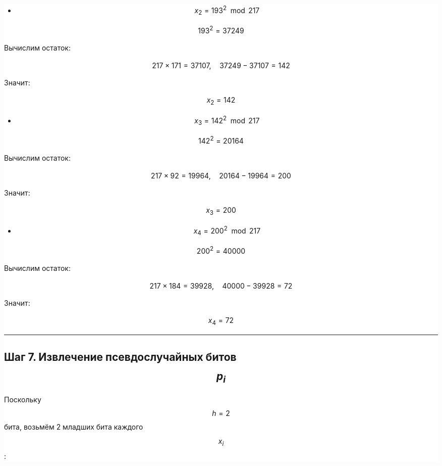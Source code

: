 - $$ x_2 = 193^2 \mod 217 $$

$$
193^2 = 37249
$$

Вычислим остаток:

$$
217 \times 171 = 37107, \quad 37249 - 37107 = 142
$$

Значит:

$$
x_2 = 142
$$

- $$ x_3 = 142^2 \mod 217 $$

$$
142^2 = 20164
$$

Вычислим остаток:

$$
217 \times 92 = 19964, \quad 20164 - 19964 = 200
$$

Значит:

$$
x_3 = 200
$$

- $$ x_4 = 200^2 \mod 217 $$

$$
200^2 = 40000
$$

Вычислим остаток:

$$
217 \times 184 = 39928, \quad 40000 - 39928 = 72
$$

Значит:

$$
x_4 = 72
$$

---

## Шаг 7. Извлечение псевдослучайных битов $$ p_i $$

Поскольку $$ h=2 $$ бита, возьмём 2 младших бита каждого $$ x_i $$:
